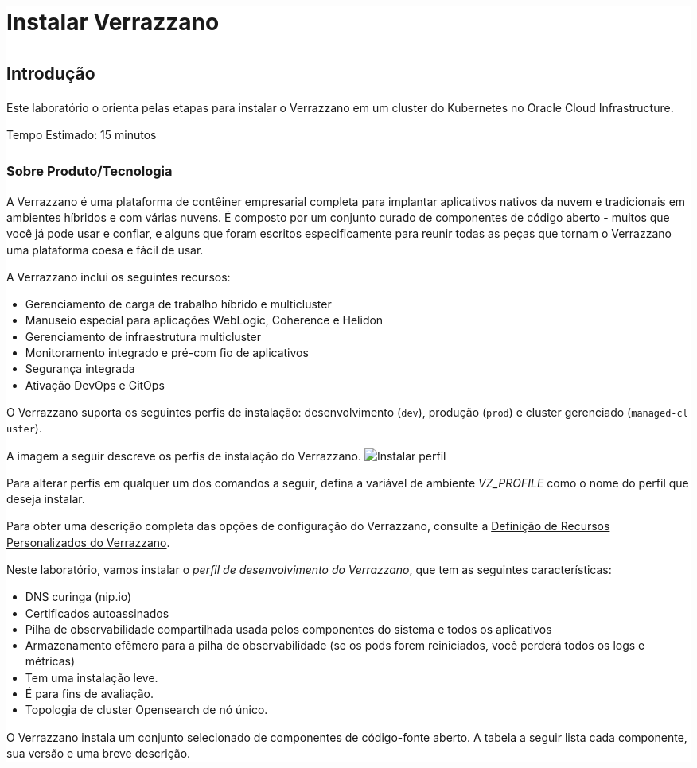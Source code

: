 # Instalar Verrazzano

## Introdução

Este laboratório o orienta pelas etapas para instalar o Verrazzano em um cluster do Kubernetes no Oracle Cloud Infrastructure.

Tempo Estimado: 15 minutos

### Sobre Produto/Tecnologia

A Verrazzano é uma plataforma de contêiner empresarial completa para implantar aplicativos nativos da nuvem e tradicionais em ambientes híbridos e com várias nuvens. É composto por um conjunto curado de componentes de código aberto - muitos que você já pode usar e confiar, e alguns que foram escritos especificamente para reunir todas as peças que tornam o Verrazzano uma plataforma coesa e fácil de usar.

A Verrazzano inclui os seguintes recursos:

*   Gerenciamento de carga de trabalho híbrido e multicluster
*   Manuseio especial para aplicações WebLogic, Coherence e Helidon
*   Gerenciamento de infraestrutura multicluster
*   Monitoramento integrado e pré-com fio de aplicativos
*   Segurança integrada
*   Ativação DevOps e GitOps

O Verrazzano suporta os seguintes perfis de instalação: desenvolvimento (`dev`), produção (`prod`) e cluster gerenciado (`managed-cluster`).

A imagem a seguir descreve os perfis de instalação do Verrazzano. ![Instalar perfil](images/installprofile.png)

Para alterar perfis em qualquer um dos comandos a seguir, defina a variável de ambiente _VZ\_PROFILE_ como o nome do perfil que deseja instalar.

Para obter uma descrição completa das opções de configuração do Verrazzano, consulte a [Definição de Recursos Personalizados do Verrazzano](https://verrazzano.io/docs/reference/api/verrazzano/verrazzano/).

Neste laboratório, vamos instalar o _perfil de desenvolvimento do Verrazzano_, que tem as seguintes características:

*   DNS curinga (nip.io)
*   Certificados autoassinados
*   Pilha de observabilidade compartilhada usada pelos componentes do sistema e todos os aplicativos
*   Armazenamento efêmero para a pilha de observabilidade (se os pods forem reiniciados, você perderá todos os logs e métricas)
*   Tem uma instalação leve.
*   É para fins de avaliação.
*   Topologia de cluster Opensearch de nó único.

O Verrazzano instala um conjunto selecionado de componentes de código-fonte aberto. A tabela a seguir lista cada componente, sua versão e uma breve descrição.
